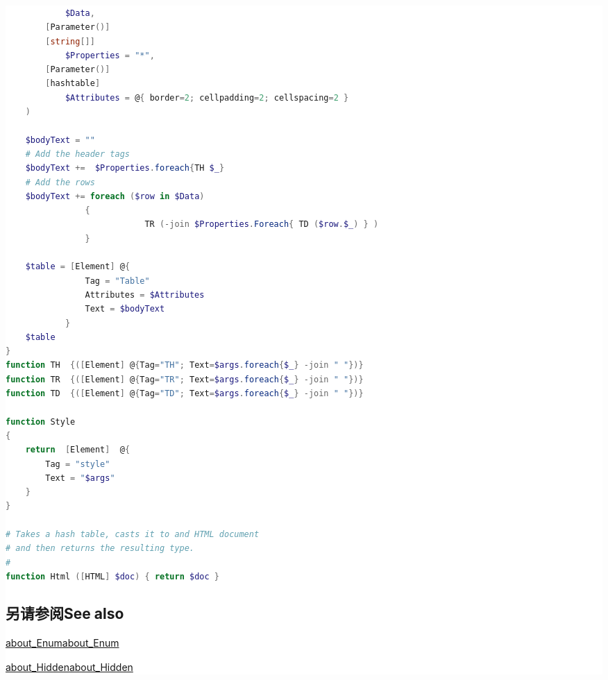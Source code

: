 ```powershell
            $Data,
        [Parameter()]
        [string[]]
            $Properties = "*",
        [Parameter()]
        [hashtable]
            $Attributes = @{ border=2; cellpadding=2; cellspacing=2 }
    )

    $bodyText = ""
    # Add the header tags
    $bodyText +=  $Properties.foreach{TH $_}
    # Add the rows
    $bodyText += foreach ($row in $Data)
                {
                            TR (-join $Properties.Foreach{ TD ($row.$_) } )
                }

    $table = [Element] @{
                Tag = "Table"
                Attributes = $Attributes
                Text = $bodyText
            }
    $table
}
function TH  {([Element] @{Tag="TH"; Text=$args.foreach{$_} -join " "})}
function TR  {([Element] @{Tag="TR"; Text=$args.foreach{$_} -join " "})}
function TD  {([Element] @{Tag="TD"; Text=$args.foreach{$_} -join " "})}

function Style
{
    return  [Element]  @{
        Tag = "style"
        Text = "$args"
    }
}

# Takes a hash table, casts it to and HTML document
# and then returns the resulting type.
#
function Html ([HTML] $doc) { return $doc }
```

## <a name="see-also"></a><span data-ttu-id="f72af-238">另请参阅</span><span class="sxs-lookup"><span data-stu-id="f72af-238">See also</span></span>

[<span data-ttu-id="f72af-239">about_Enum</span><span class="sxs-lookup"><span data-stu-id="f72af-239">about_Enum</span></span>](../../Microsoft.PowerShell.Core/About/about_Enum.md)

[<span data-ttu-id="f72af-240">about_Hidden</span><span class="sxs-lookup"><span data-stu-id="f72af-240">about_Hidden</span></span>](../../Microsoft.PowerShell.Core/About/about_hidden.md)
